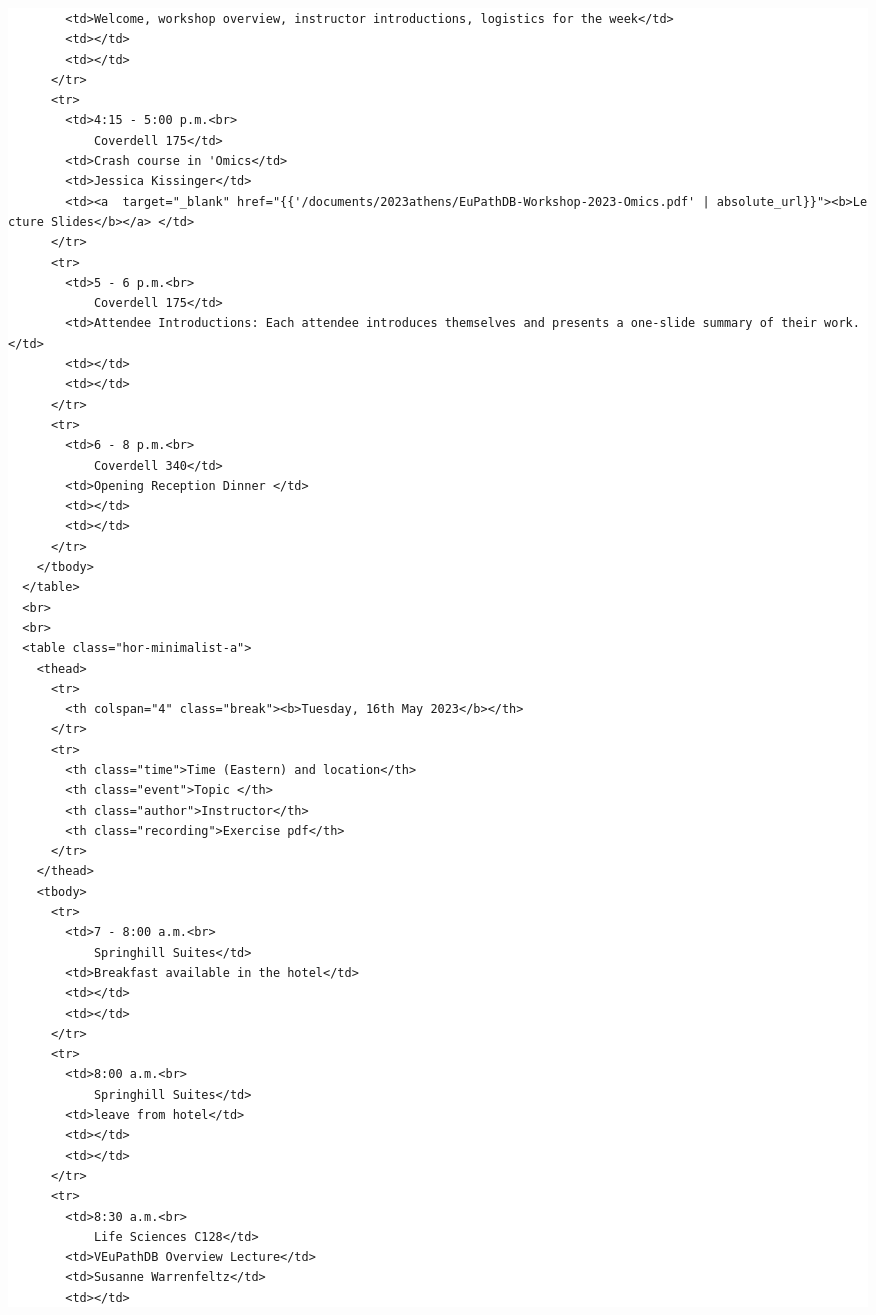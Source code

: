             <td>Welcome, workshop overview, instructor introductions, logistics for the week</td>
            <td></td>
            <td></td>
          </tr>
          <tr>
            <td>4:15 - 5:00 p.m.<br>
                Coverdell 175</td>
            <td>Crash course in 'Omics</td>
            <td>Jessica Kissinger</td>
            <td><a  target="_blank" href="{{'/documents/2023athens/EuPathDB-Workshop-2023-Omics.pdf' | absolute_url}}"><b>Lecture Slides</b></a> </td>
          </tr>          
          <tr>
            <td>5 - 6 p.m.<br>
                Coverdell 175</td>
            <td>Attendee Introductions: Each attendee introduces themselves and presents a one-slide summary of their work. </td>
            <td></td>
            <td></td>
          </tr>       
          <tr>
            <td>6 - 8 p.m.<br>
                Coverdell 340</td>
            <td>Opening Reception Dinner </td>
            <td></td>
            <td></td>
          </tr>
        </tbody>
      </table>
      <br>
      <br>       
      <table class="hor-minimalist-a">
        <thead>
          <tr>
            <th colspan="4" class="break"><b>Tuesday, 16th May 2023</b></th>
          </tr>
          <tr>
            <th class="time">Time (Eastern) and location</th>
            <th class="event">Topic </th>
            <th class="author">Instructor</th>
            <th class="recording">Exercise pdf</th>
          </tr>
        </thead>
        <tbody>         
          <tr>
            <td>7 - 8:00 a.m.<br>
                Springhill Suites</td>
            <td>Breakfast available in the hotel</td>
            <td></td>
            <td></td>
          </tr>
          <tr>
            <td>8:00 a.m.<br>
                Springhill Suites</td>
            <td>leave from hotel</td>
            <td></td>
            <td></td>
          </tr>
          <tr>
            <td>8:30 a.m.<br>
                Life Sciences C128</td>
            <td>VEuPathDB Overview Lecture</td>
            <td>Susanne Warrenfeltz</td>
            <td></td>